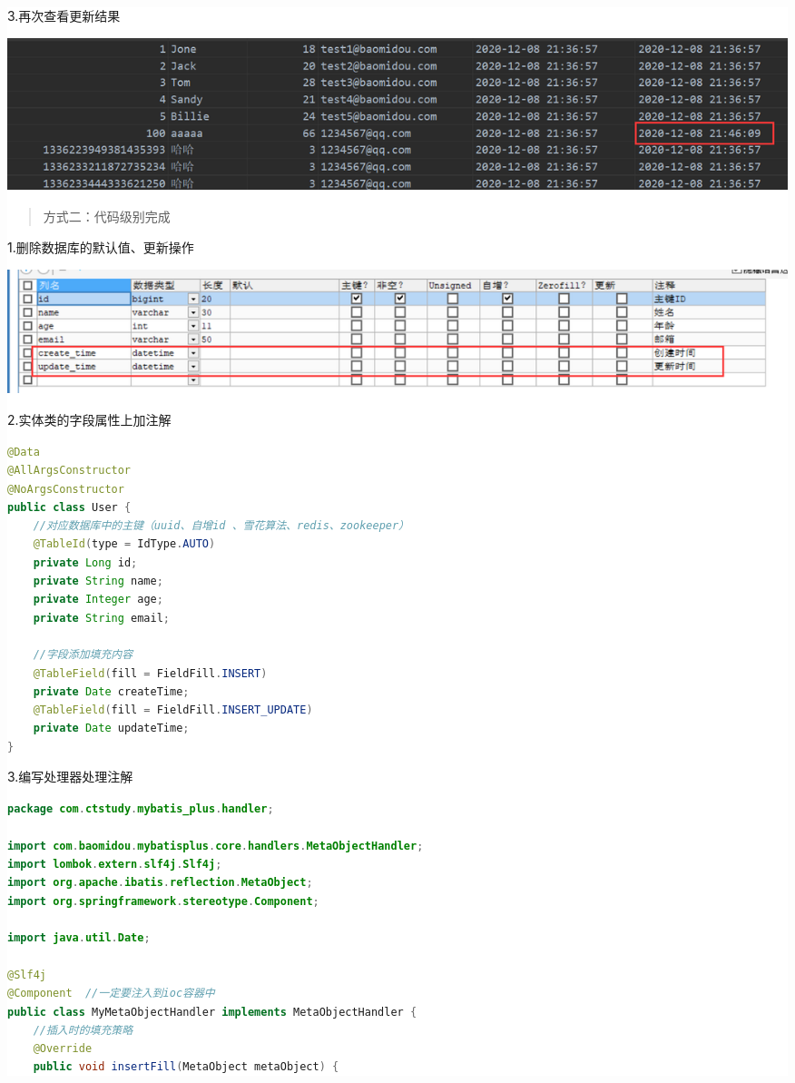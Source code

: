 3.再次查看更新结果

![image-20201208214802496](mybatisPlus.assets/image-20201208214802496.png)



> 方式二：代码级别完成

1.删除数据库的默认值、更新操作

![image-20201208215241663](mybatisPlus.assets/image-20201208215241663.png)

2.实体类的字段属性上加注解

```java
@Data
@AllArgsConstructor
@NoArgsConstructor
public class User {
    //对应数据库中的主键（uuid、自增id 、雪花算法、redis、zookeeper）
    @TableId(type = IdType.AUTO)
    private Long id;
    private String name;
    private Integer age;
    private String email;
    
    //字段添加填充内容
    @TableField(fill = FieldFill.INSERT)
    private Date createTime;
    @TableField(fill = FieldFill.INSERT_UPDATE)
    private Date updateTime;
}
```

3.编写处理器处理注解

```java
package com.ctstudy.mybatis_plus.handler;

import com.baomidou.mybatisplus.core.handlers.MetaObjectHandler;
import lombok.extern.slf4j.Slf4j;
import org.apache.ibatis.reflection.MetaObject;
import org.springframework.stereotype.Component;

import java.util.Date;

@Slf4j
@Component  //一定要注入到ioc容器中
public class MyMetaObjectHandler implements MetaObjectHandler {
    //插入时的填充策略
    @Override
    public void insertFill(MetaObject metaObject) {
```